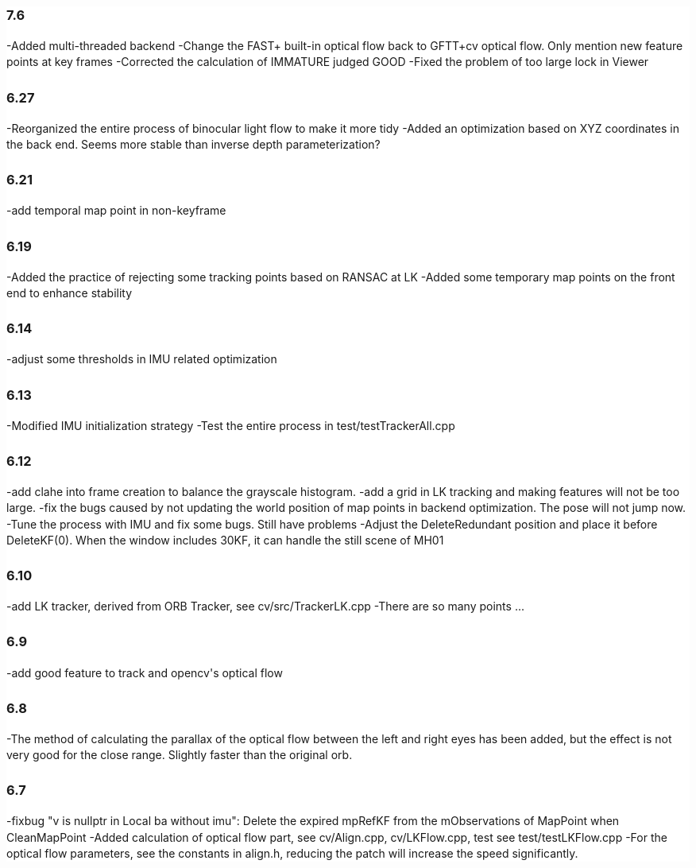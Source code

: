 ### 7.6
-Added multi-threaded backend
-Change the FAST+ built-in optical flow back to GFTT+cv optical flow. Only mention new feature points at key frames
-Corrected the calculation of IMMATURE judged GOOD
-Fixed the problem of too large lock in Viewer

### 6.27
-Reorganized the entire process of binocular light flow to make it more tidy
-Added an optimization based on XYZ coordinates in the back end. Seems more stable than inverse depth parameterization?

### 6.21
-add temporal map point in non-keyframe

### 6.19
-Added the practice of rejecting some tracking points based on RANSAC at LK
-Added some temporary map points on the front end to enhance stability

### 6.14
-adjust some thresholds in IMU related optimization

### 6.13
-Modified IMU initialization strategy
-Test the entire process in test/testTrackerAll.cpp

### 6.12
-add clahe into frame creation to balance the grayscale histogram.
-add a grid in LK tracking and making features will not be too large.
-fix the bugs caused by not updating the world position of map points in backend optimization. The pose will not jump now.
-Tune the process with IMU and fix some bugs. Still have problems
-Adjust the DeleteRedundant position and place it before DeleteKF(0). When the window includes 30KF, it can handle the still scene of MH01

### 6.10
-add LK tracker, derived from ORB Tracker, see cv/src/TrackerLK.cpp
-There are so many points ...

### 6.9
-add good feature to track and opencv's optical flow

### 6.8
-The method of calculating the parallax of the optical flow between the left and right eyes has been added, but the effect is not very good for the close range. Slightly faster than the original orb.

### 6.7
-fixbug "v is nullptr in Local ba without imu": Delete the expired mpRefKF from the mObservations of MapPoint when CleanMapPoint
-Added calculation of optical flow part, see cv/Align.cpp, cv/LKFlow.cpp, test see test/testLKFlow.cpp
-For the optical flow parameters, see the constants in align.h, reducing the patch will increase the speed significantly.
